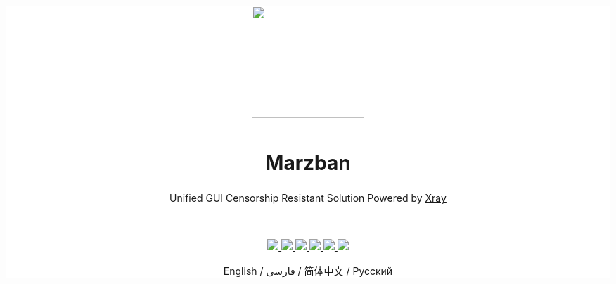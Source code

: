 <p align="center">
  <a href="https://github.com/gozargah/marzban" target="_blank" rel="noopener noreferrer">
    <picture>
      <source media="(prefers-color-scheme: dark)" srcset="https://github.com/Gozargah/Marzban-docs/raw/master/screenshots/logo-dark.png">
      <img width="160" height="160" src="https://github.com/Gozargah/Marzban-docs/raw/master/screenshots/logo-light.png">
    </picture>
  </a>
</p>

<h1 align="center"/>Marzban</h1>

<p align="center">
    Unified GUI Censorship Resistant Solution Powered by <a href="https://github.com/XTLS/Xray-core">Xray</a>
</p>

<br/>
<p align="center">
    <a href="#">
        <img src="https://img.shields.io/github/actions/workflow/status/gozargah/marzban/build.yml?style=flat-square" />
    </a>
    <a href="https://hub.docker.com/r/gozargah/marzban" target="_blank">
        <img src="https://img.shields.io/docker/pulls/gozargah/marzban?style=flat-square&logo=docker" />
    </a>
    <a href="#">
        <img src="https://img.shields.io/github/license/gozargah/marzban?style=flat-square" />
    </a>
    <a href="https://t.me/gozargah_marzban" target="_blank">
        <img src="https://img.shields.io/badge/telegram-group-blue?style=flat-square&logo=telegram" />
    </a>
    <a href="#">
        <img src="https://img.shields.io/badge/twitter-commiunity-blue?style=flat-square&logo=twitter" />
    </a>
    <a href="#">
        <img src="https://img.shields.io/github/stars/gozargah/marzban?style=social" />
    </a>
</p>

<p align="center">
	<a href="./README.md">
	English
	</a>
	/
	<a href="./README-fa.md">
	فارسی
	</a>
    /
  <a href="./README-zh-cn.md">
	简体中文
	</a>
   /
  <a href="./README-ru.md">
 Русский
 </a>
</p>
